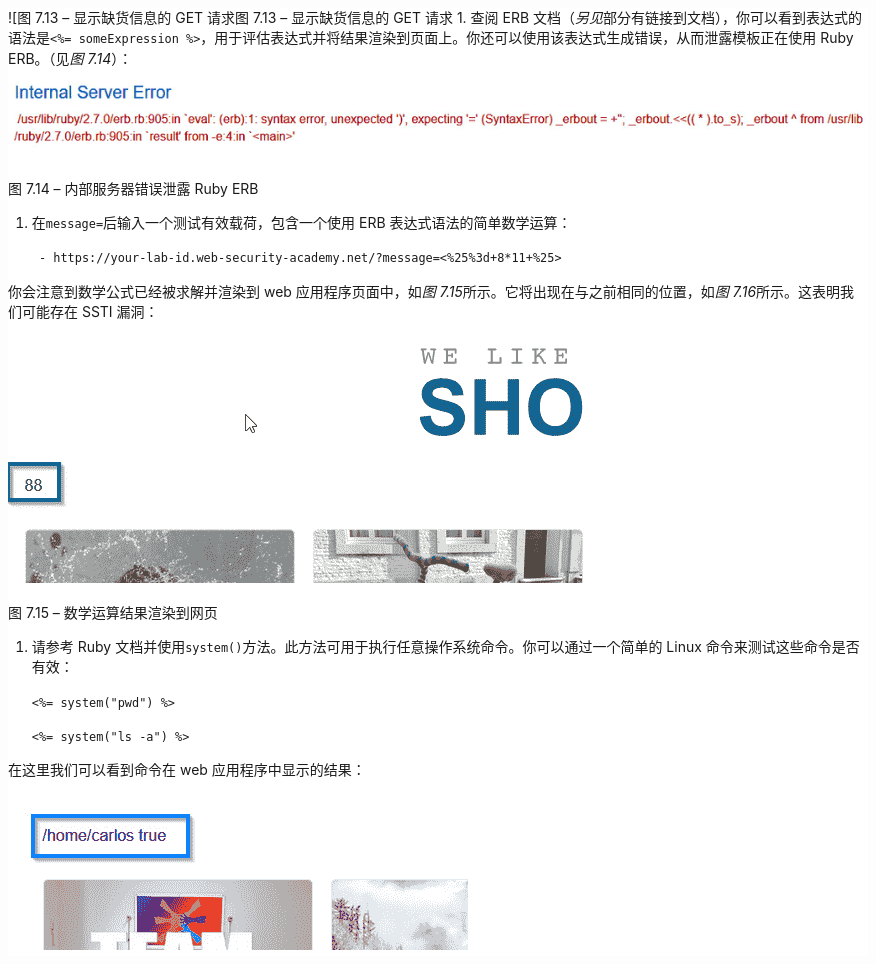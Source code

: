![图 7.13 – 显示缺货信息的 GET 请求图 7.13 – 显示缺货信息的 GET 请求 1.  查阅 ERB 文档（*另见*部分有链接到文档），你可以看到表达式的语法是`<%= someExpression %>`，用于评估表达式并将结果渲染到页面上。你还可以使用该表达式生成错误，从而泄露模板正在使用 Ruby ERB。（见*图 7.14*）：![图 7.14 – 内部服务器错误泄露 Ruby ERB](img/Figure_7.14_B18829.jpg)

图 7.14 – 内部服务器错误泄露 Ruby ERB

1.  在`message=`后输入一个测试有效载荷，包含一个使用 ERB 表达式语法的简单数学运算：

    ```
     - https://your-lab-id.web-security-academy.net/?message=<%25%3d+8*11+%25>
    ```

你会注意到数学公式已经被求解并渲染到 web 应用程序页面中，如*图 7.15*所示。它将出现在与之前相同的位置，如*图 7.16*所示。这表明我们可能存在 SSTI 漏洞：

![图 7.15 – 数学运算结果渲染到网页](img/Figure_7.15_B18829.jpg)

图 7.15 – 数学运算结果渲染到网页

1.  请参考 Ruby 文档并使用`system()`方法。此方法可用于执行任意操作系统命令。你可以通过一个简单的 Linux 命令来测试这些命令是否有效：

    ```
    <%= system("pwd") %>
    ```

    ```
    <%= system("ls -a") %>
    ```

在这里我们可以看到命令在 web 应用程序中显示的结果：

![图 7.16 – pwd 命令结果](img/Figure_7.16_B18829.jpg)
